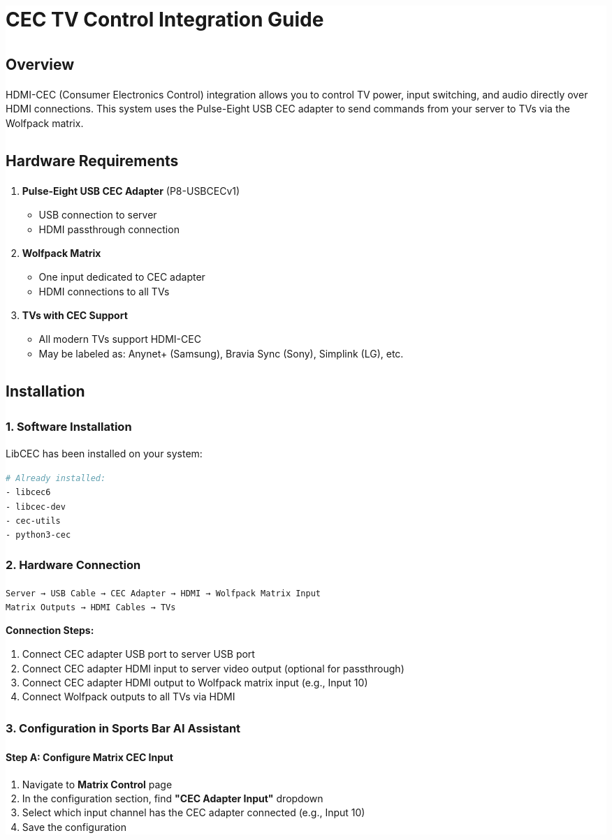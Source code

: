 
# CEC TV Control Integration Guide

## Overview
HDMI-CEC (Consumer Electronics Control) integration allows you to control TV power, input switching, and audio directly over HDMI connections. This system uses the Pulse-Eight USB CEC adapter to send commands from your server to TVs via the Wolfpack matrix.

## Hardware Requirements

1. **Pulse-Eight USB CEC Adapter** (P8-USBCECv1)
   - USB connection to server
   - HDMI passthrough connection

2. **Wolfpack Matrix**
   - One input dedicated to CEC adapter
   - HDMI connections to all TVs

3. **TVs with CEC Support**
   - All modern TVs support HDMI-CEC
   - May be labeled as: Anynet+ (Samsung), Bravia Sync (Sony), Simplink (LG), etc.

## Installation

### 1. Software Installation
LibCEC has been installed on your system:
```bash
# Already installed:
- libcec6
- libcec-dev
- cec-utils
- python3-cec
```

### 2. Hardware Connection
```
Server → USB Cable → CEC Adapter → HDMI → Wolfpack Matrix Input
Matrix Outputs → HDMI Cables → TVs
```

**Connection Steps:**
1. Connect CEC adapter USB port to server USB port
2. Connect CEC adapter HDMI input to server video output (optional for passthrough)
3. Connect CEC adapter HDMI output to Wolfpack matrix input (e.g., Input 10)
4. Connect Wolfpack outputs to all TVs via HDMI

### 3. Configuration in Sports Bar AI Assistant

#### Step A: Configure Matrix CEC Input
1. Navigate to **Matrix Control** page
2. In the configuration section, find **"CEC Adapter Input"** dropdown
3. Select which input channel has the CEC adapter connected (e.g., Input 10)
4. Save the configuration
